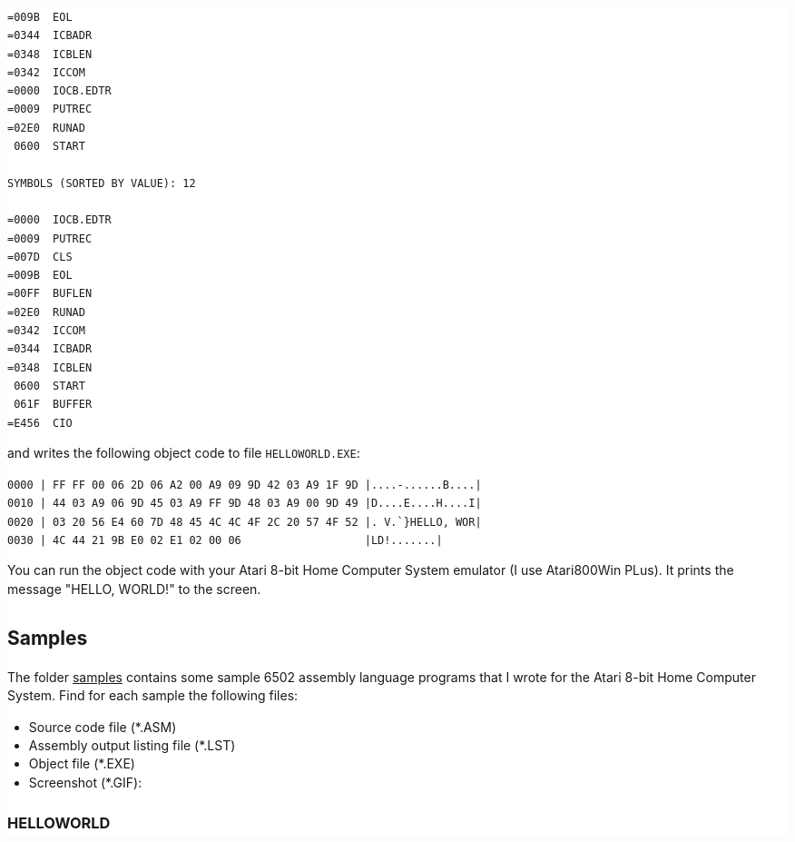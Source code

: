 ```
=009B  EOL
=0344  ICBADR
=0348  ICBLEN
=0342  ICCOM
=0000  IOCB.EDTR
=0009  PUTREC
=02E0  RUNAD
 0600  START

SYMBOLS (SORTED BY VALUE): 12

=0000  IOCB.EDTR
=0009  PUTREC
=007D  CLS
=009B  EOL
=00FF  BUFLEN
=02E0  RUNAD
=0342  ICCOM
=0344  ICBADR
=0348  ICBLEN
 0600  START
 061F  BUFFER
=E456  CIO
```
and writes the following object code to file `HELLOWORLD.EXE`: 
```
0000 | FF FF 00 06 2D 06 A2 00 A9 09 9D 42 03 A9 1F 9D |....-......B....|
0010 | 44 03 A9 06 9D 45 03 A9 FF 9D 48 03 A9 00 9D 49 |D....E....H....I|
0020 | 03 20 56 E4 60 7D 48 45 4C 4C 4F 2C 20 57 4F 52 |. V.`}HELLO, WOR|
0030 | 4C 44 21 9B E0 02 E1 02 00 06                   |LD!.......|
```
You can run the object code with your Atari 8-bit Home Computer System emulator (I use Atari800Win PLus). It prints the message "HELLO, WORLD!" to the screen.

## Samples

The folder [samples](samples) contains some sample 6502 assembly language programs that I wrote for the Atari 8-bit Home Computer System. Find for each sample the following files:
* Source code file (\*.ASM)
* Assembly output listing file (\*.LST)
* Object file (\*.EXE)
* Screenshot (\*.GIF):

### HELLOWORLD
